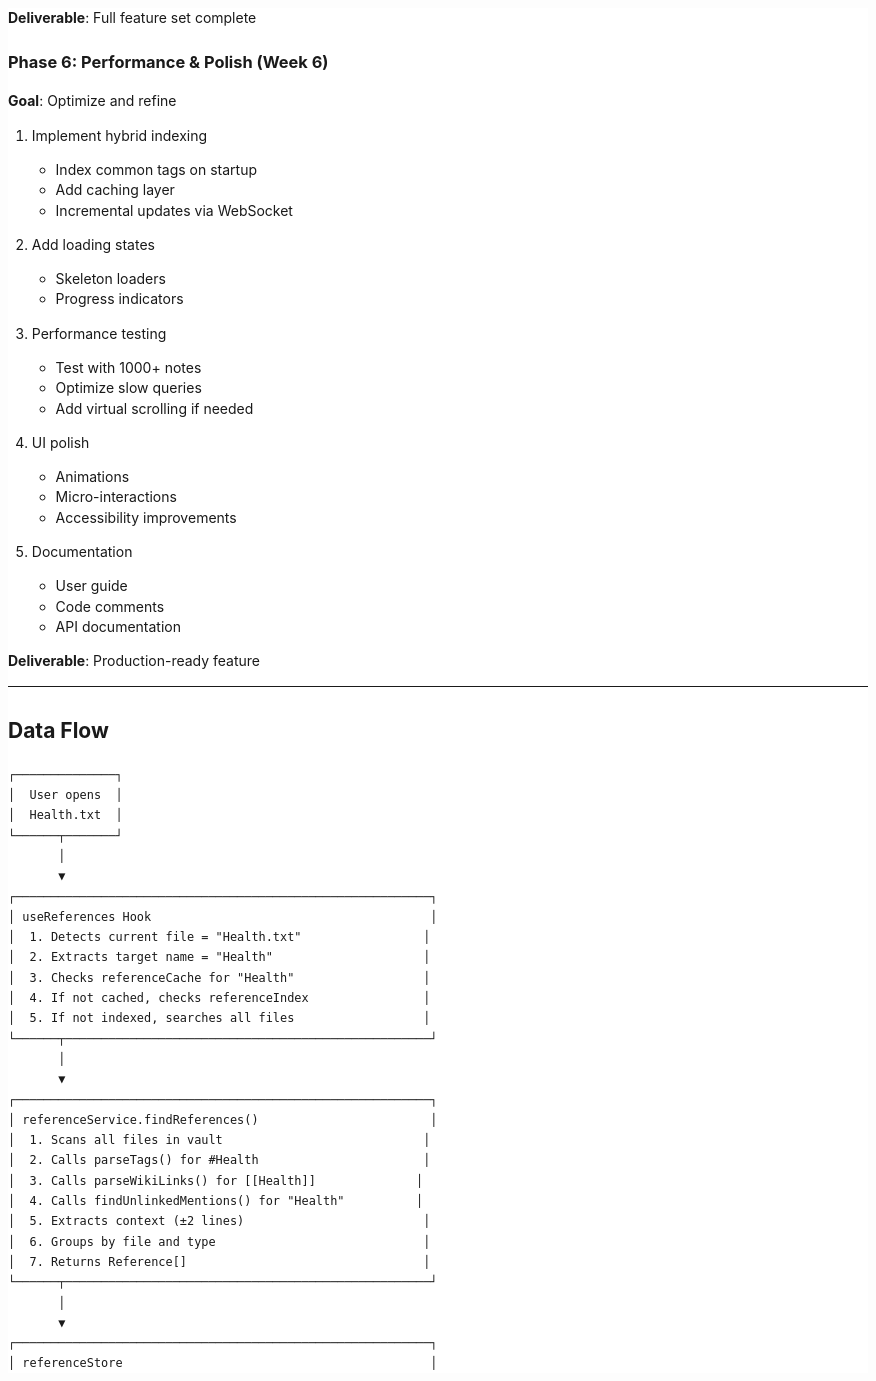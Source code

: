 **Deliverable**: Full feature set complete

### Phase 6: Performance & Polish (Week 6)
**Goal**: Optimize and refine

1. Implement hybrid indexing
   - Index common tags on startup
   - Add caching layer
   - Incremental updates via WebSocket

2. Add loading states
   - Skeleton loaders
   - Progress indicators

3. Performance testing
   - Test with 1000+ notes
   - Optimize slow queries
   - Add virtual scrolling if needed

4. UI polish
   - Animations
   - Micro-interactions
   - Accessibility improvements

5. Documentation
   - User guide
   - Code comments
   - API documentation

**Deliverable**: Production-ready feature

---

## Data Flow

```
┌──────────────┐
│  User opens  │
│  Health.txt  │
└──────┬───────┘
       │
       ▼
┌──────────────────────────────────────────────────────────┐
│ useReferences Hook                                       │
│  1. Detects current file = "Health.txt"                 │
│  2. Extracts target name = "Health"                     │
│  3. Checks referenceCache for "Health"                  │
│  4. If not cached, checks referenceIndex                │
│  5. If not indexed, searches all files                  │
└──────┬───────────────────────────────────────────────────┘
       │
       ▼
┌──────────────────────────────────────────────────────────┐
│ referenceService.findReferences()                        │
│  1. Scans all files in vault                            │
│  2. Calls parseTags() for #Health                       │
│  3. Calls parseWikiLinks() for [[Health]]              │
│  4. Calls findUnlinkedMentions() for "Health"          │
│  5. Extracts context (±2 lines)                         │
│  6. Groups by file and type                             │
│  7. Returns Reference[]                                 │
└──────┬───────────────────────────────────────────────────┘
       │
       ▼
┌──────────────────────────────────────────────────────────┐
│ referenceStore                                           │
```